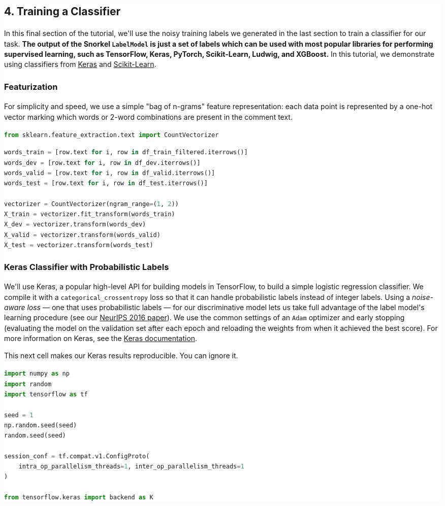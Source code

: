 ## 4. Training a Classifier

In this final section of the tutorial, we'll use the noisy training labels we generated in the last section to train a classifier for our task.
**The output of the Snorkel `LabelModel` is just a set of labels which can be used with most popular libraries for performing supervised learning, such as TensorFlow, Keras, PyTorch, Scikit-Learn, Ludwig, and XGBoost.**
In this tutorial, we demonstrate using classifiers from [Keras](https://keras.io) and [Scikit-Learn](https://scikit-learn.org).

### Featurization

For simplicity and speed, we use a simple "bag of n-grams" feature representation: each data point is represented by a one-hot vector marking which words or 2-word combinations are present in the comment text.


```python
from sklearn.feature_extraction.text import CountVectorizer
```


```python
words_train = [row.text for i, row in df_train_filtered.iterrows()]
words_dev = [row.text for i, row in df_dev.iterrows()]
words_valid = [row.text for i, row in df_valid.iterrows()]
words_test = [row.text for i, row in df_test.iterrows()]

vectorizer = CountVectorizer(ngram_range=(1, 2))
X_train = vectorizer.fit_transform(words_train)
X_dev = vectorizer.transform(words_dev)
X_valid = vectorizer.transform(words_valid)
X_test = vectorizer.transform(words_test)
```

### Keras Classifier with Probabilistic Labels

We'll use Keras, a popular high-level API for building models in TensorFlow, to build a simple logistic regression classifier.
We compile it with a `categorical_crossentropy` loss so that it can handle probabilistic labels instead of integer labels.
Using a _noise-aware loss_ &mdash; one that uses probabilistic labels &mdash; for our discriminative model lets
us take full advantage of the label model's learning procedure (see our [NeurIPS 2016 paper](https://arxiv.org/abs/1605.07723)).
We use the common settings of an `Adam` optimizer and early stopping (evaluating the model on the validation set after each epoch and reloading the weights from when it achieved the best score).
For more information on Keras, see the [Keras documentation](https://keras.io/).

This next cell makes our Keras results reproducible. You can ignore it.


```python
import numpy as np
import random
import tensorflow as tf

seed = 1
np.random.seed(seed)
random.seed(seed)

session_conf = tf.compat.v1.ConfigProto(
    intra_op_parallelism_threads=1, inter_op_parallelism_threads=1
)

from tensorflow.keras import backend as K

```